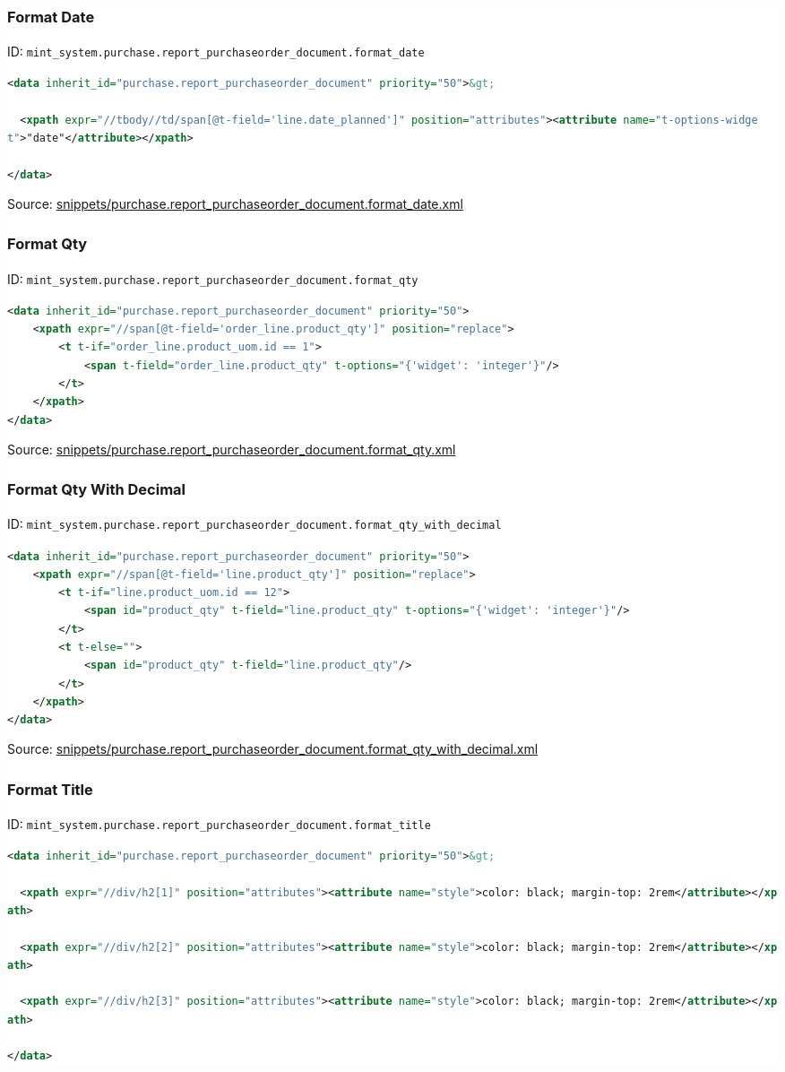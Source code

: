 ### Format Date  
ID: `mint_system.purchase.report_purchaseorder_document.format_date`  
```xml
<data inherit_id="purchase.report_purchaseorder_document" priority="50">&gt;

  <xpath expr="//tbody//td/span[@t-field='line.date_planned']" position="attributes"><attribute name="t-options-widget">"date"</attribute></xpath>

</data>

```
Source: [snippets/purchase.report_purchaseorder_document.format_date.xml](https://github.com/Mint-System/Odoo-Build/tree/main/snippets/purchase.report_purchaseorder_document.format_date.xml)

### Format Qty  
ID: `mint_system.purchase.report_purchaseorder_document.format_qty`  
```xml
<data inherit_id="purchase.report_purchaseorder_document" priority="50">
    <xpath expr="//span[@t-field='order_line.product_qty']" position="replace">
        <t t-if="order_line.product_uom.id == 1">
            <span t-field="order_line.product_qty" t-options="{'widget': 'integer'}"/>
        </t>
    </xpath>
</data>

```
Source: [snippets/purchase.report_purchaseorder_document.format_qty.xml](https://github.com/Mint-System/Odoo-Build/tree/main/snippets/purchase.report_purchaseorder_document.format_qty.xml)

### Format Qty With Decimal  
ID: `mint_system.purchase.report_purchaseorder_document.format_qty_with_decimal`  
```xml
<data inherit_id="purchase.report_purchaseorder_document" priority="50">
    <xpath expr="//span[@t-field='line.product_qty']" position="replace">
        <t t-if="line.product_uom.id == 12">
            <span id="product_qty" t-field="line.product_qty" t-options="{'widget': 'integer'}"/>
        </t>
        <t t-else="">
            <span id="product_qty" t-field="line.product_qty"/>
        </t>
    </xpath>
</data>
```
Source: [snippets/purchase.report_purchaseorder_document.format_qty_with_decimal.xml](https://github.com/Mint-System/Odoo-Build/tree/main/snippets/purchase.report_purchaseorder_document.format_qty_with_decimal.xml)

### Format Title  
ID: `mint_system.purchase.report_purchaseorder_document.format_title`  
```xml
<data inherit_id="purchase.report_purchaseorder_document" priority="50">&gt;

  <xpath expr="//div/h2[1]" position="attributes"><attribute name="style">color: black; margin-top: 2rem</attribute></xpath>
  
  <xpath expr="//div/h2[2]" position="attributes"><attribute name="style">color: black; margin-top: 2rem</attribute></xpath>
  
  <xpath expr="//div/h2[3]" position="attributes"><attribute name="style">color: black; margin-top: 2rem</attribute></xpath>

</data>

```